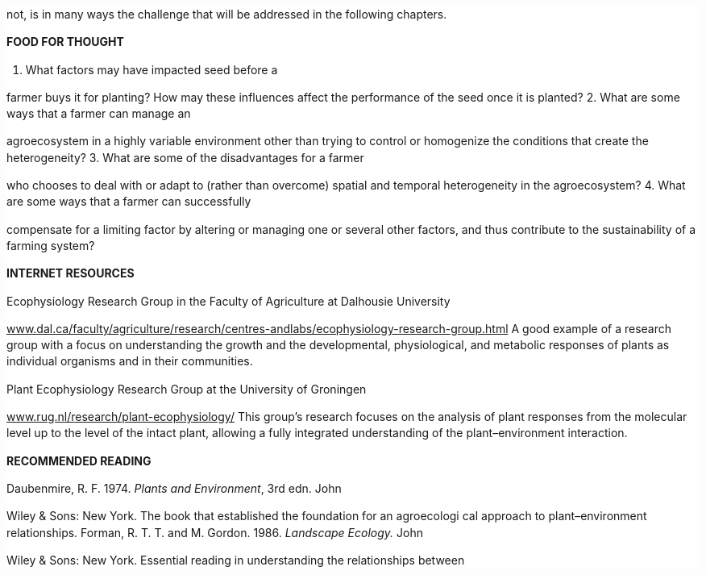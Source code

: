 not, is in many ways the challenge that will be addressed in
the following chapters.


**FOOD FOR THOUGHT**


1. What factors may have impacted seed before a

farmer buys it for planting? How may these influences affect the performance of the seed once it is
planted?
2. What are some ways that a farmer can manage an

agroecosystem in a highly variable environment
other than trying to control or homogenize the conditions that create the heterogeneity?
3. What are some of the disadvantages for a farmer

who chooses to deal with or adapt to (rather than
overcome) spatial and temporal heterogeneity in the
agroecosystem?
4. What are some ways that a farmer can successfully

compensate for a limiting factor by altering or managing one or several other factors, and thus contribute to the sustainability of a farming system?



**INTERNET RESOURCES**


Ecophysiology Research Group in the Faculty of Agriculture
at Dalhousie University

www.dal.ca/faculty/agriculture/research/centres-andlabs/ecophysiology-research-group.html
A good example of a research group with a focus on
understanding the growth and the developmental, physiological, and metabolic responses of plants as individual
organisms and in their communities.


Plant Ecophysiology Research Group at the University of
Groningen

www.rug.nl/research/plant-ecophysiology/
This group’s research focuses on the analysis of plant
responses from the molecular level up to the level of the
intact plant, allowing a fully integrated understanding of
the plant–environment interaction.


**RECOMMENDED READING**


Daubenmire, R. F. 1974. _Plants and Environment_, 3rd edn. John

Wiley & Sons: New York.
The book that established the foundation for an agroecologi
cal approach to plant–environment relationships.
Forman, R. T. T. and M. Gordon. 1986. _Landscape Ecology._ John

Wiley & Sons: New York.
Essential reading in understanding the relationships between
